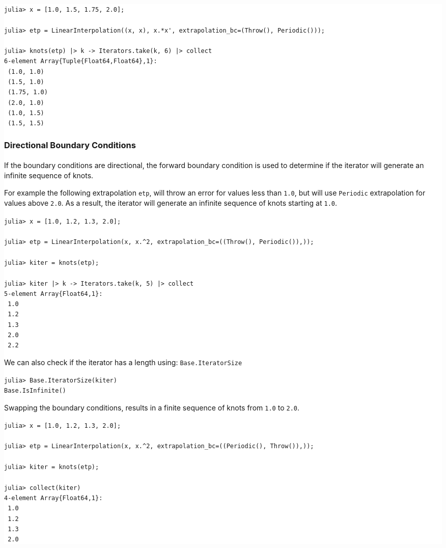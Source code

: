 ```jldoctest; setup = :(using Interpolations)
julia> x = [1.0, 1.5, 1.75, 2.0];

julia> etp = LinearInterpolation((x, x), x.*x', extrapolation_bc=(Throw(), Periodic()));

julia> knots(etp) |> k -> Iterators.take(k, 6) |> collect
6-element Array{Tuple{Float64,Float64},1}:
 (1.0, 1.0)
 (1.5, 1.0)
 (1.75, 1.0)
 (2.0, 1.0)
 (1.0, 1.5)
 (1.5, 1.5)

```

### Directional Boundary Conditions

If the boundary conditions are directional, the forward boundary condition is
used to determine if the iterator will generate an infinite sequence of knots.

For example the following extrapolation `etp`, will throw an error for values
less than `1.0`, but will use `Periodic` extrapolation for values above `2.0`. As a
result, the iterator will generate an infinite sequence of knots starting at `1.0`.

```jldoctest iterate-directional-unbounded; setup = :(using Interpolations)
julia> x = [1.0, 1.2, 1.3, 2.0];

julia> etp = LinearInterpolation(x, x.^2, extrapolation_bc=((Throw(), Periodic()),));

julia> kiter = knots(etp);

julia> kiter |> k -> Iterators.take(k, 5) |> collect
5-element Array{Float64,1}:
 1.0
 1.2
 1.3
 2.0
 2.2

```

We can also check if the iterator has a length using: `Base.IteratorSize`

```jldoctest iterate-directional-unbounded
julia> Base.IteratorSize(kiter)
Base.IsInfinite()

```

Swapping the boundary conditions, results in a finite sequence of knots from
`1.0` to `2.0`.

```jldoctest iterate-directional-bounded; setup = :(using Interpolations)
julia> x = [1.0, 1.2, 1.3, 2.0];

julia> etp = LinearInterpolation(x, x.^2, extrapolation_bc=((Periodic(), Throw()),));

julia> kiter = knots(etp);

julia> collect(kiter)
4-element Array{Float64,1}:
 1.0
 1.2
 1.3
 2.0

```